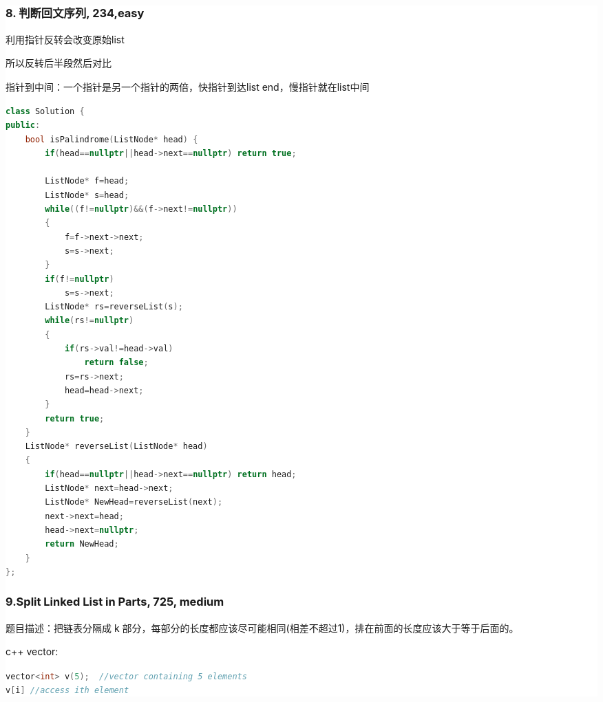 

### 8. 判断回文序列, 234,easy

利用指针反转会改变原始list

所以反转后半段然后对比

指针到中间：一个指针是另一个指针的两倍，快指针到达list end，慢指针就在list中间

```c++
class Solution {
public:
    bool isPalindrome(ListNode* head) {
        if(head==nullptr||head->next==nullptr) return true;      

        ListNode* f=head;
        ListNode* s=head;
        while((f!=nullptr)&&(f->next!=nullptr))
        {
            f=f->next->next;
            s=s->next;
        }
        if(f!=nullptr)
            s=s->next;
        ListNode* rs=reverseList(s);
        while(rs!=nullptr)
        {
            if(rs->val!=head->val)
                return false;
            rs=rs->next;
            head=head->next;
        }
        return true;
    }
    ListNode* reverseList(ListNode* head)
    {
        if(head==nullptr||head->next==nullptr) return head;
        ListNode* next=head->next;
        ListNode* NewHead=reverseList(next);
        next->next=head;
        head->next=nullptr;
        return NewHead;
    }
};
```

### 9.Split Linked List in Parts, 725, medium

题目描述：把链表分隔成 k 部分，每部分的长度都应该尽可能相同(相差不超过1)，排在前面的长度应该大于等于后面的。

c++ vector:

```c++
vector<int> v(5);  //vector containing 5 elements
v[i] //access ith element
```
